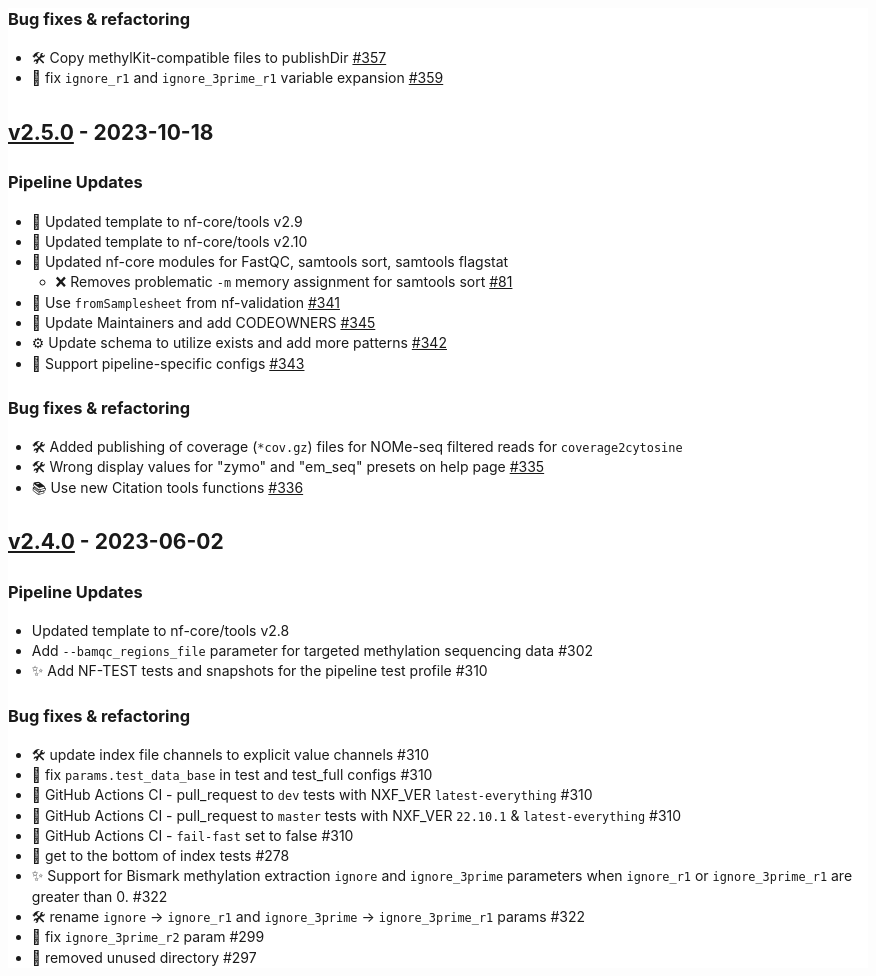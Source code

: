 ### Bug fixes & refactoring

- 🛠 Copy methylKit-compatible files to publishDir [#357](https://github.com/nf-core/methylseq/pull/357)
- 🐛 fix `ignore_r1` and `ignore_3prime_r1` variable expansion [#359](https://github.com/nf-core/methylseq/pull/359)

## [v2.5.0](https://github.com/nf-core/methylseq/releases/tag/2.5.0) - 2023-10-18

### Pipeline Updates

- 🔄 Updated template to nf-core/tools v2.9
- 🔄 Updated template to nf-core/tools v2.10
- 🔧 Updated nf-core modules for FastQC, samtools sort, samtools flagstat
  - ❌ Removes problematic `-m` memory assignment for samtools sort [#81](https://github.com/nf-core/methylseq/issues/81)
- 🧾 Use `fromSamplesheet` from nf-validation [#341](https://github.com/nf-core/methylseq/pull/341)
- 🚀 Update Maintainers and add CODEOWNERS [#345](https://github.com/nf-core/methylseq/pull/345)
- ⚙️ Update schema to utilize exists and add more patterns [#342](https://github.com/nf-core/methylseq/pull/342)
- 📁 Support pipeline-specific configs [#343](https://github.com/nf-core/methylseq/pull/343)

### Bug fixes & refactoring

- 🛠️ Added publishing of coverage (`*cov.gz`) files for NOMe-seq filtered reads for `coverage2cytosine`
- 🛠️ Wrong display values for "zymo" and "em_seq" presets on help page [#335](https://github.com/nf-core/methylseq/pull/335)
- 📚 Use new Citation tools functions [#336](https://github.com/nf-core/methylseq/issues/336)

## [v2.4.0](https://github.com/nf-core/methylseq/releases/tag/2.4.0) - 2023-06-02

### Pipeline Updates

- Updated template to nf-core/tools v2.8
- Add `--bamqc_regions_file` parameter for targeted methylation sequencing data #302
- ✨ Add NF-TEST tests and snapshots for the pipeline test profile #310

### Bug fixes & refactoring

- 🛠️ update index file channels to explicit value channels #310
- 🐛 fix `params.test_data_base` in test and test_full configs #310
- 🤖 GitHub Actions CI - pull_request to `dev` tests with NXF_VER `latest-everything` #310
- 🤖 GitHub Actions CI - pull_request to `master` tests with NXF_VER `22.10.1` & `latest-everything` #310
- 🤖 GitHub Actions CI - `fail-fast` set to false #310
- 🐛 get to the bottom of index tests #278
- ✨ Support for Bismark methylation extraction `ignore` and `ignore_3prime` parameters when `ignore_r1` or `ignore_3prime_r1` are greater than 0. #322
- 🛠️ rename `ignore` -> `ignore_r1` and `ignore_3prime` -> `ignore_3prime_r1` params #322
- 🐛 fix `ignore_3prime_r2` param #299
- 🐛 removed unused directory #297
